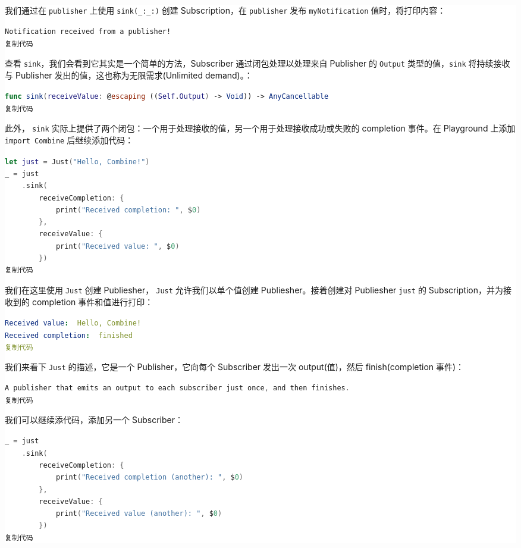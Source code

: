 我们通过在 `publisher` 上使用 `sink(_:_:)` 创建 Subscription，在 `publisher` 发布 `myNotification` 值时，将打印内容：

```css
Notification received from a publisher!
复制代码
```

查看 `sink`，我们会看到它其实是一个简单的方法，Subscriber 通过闭包处理以处理来自 Publisher 的 `Output` 类型的值，`sink` 将持续接收与 Publisher 发出的值，这也称为无限需求(Unlimited demand)。：

```swift
func sink(receiveValue: @escaping ((Self.Output) -> Void)) -> AnyCancellable
复制代码
```

此外， `sink`  实际上提供了两个闭包：一个用于处理接收的值，另一个用于处理接收成功或失败的 completion 事件。在 Playground 上添加 `import Combine` 后继续添加代码：

```swift
let just = Just("Hello, Combine!")
_ = just
    .sink(
        receiveCompletion: {
            print("Received completion: ", $0)
        },
        receiveValue: {
            print("Received value: ", $0)
        })
复制代码
```

我们在这里使用 `Just` 创建 Publiesher， `Just` 允许我们以单个值创建 Publiesher。接着创建对 Publiesher `just` 的 Subscription，并为接收到的 completion 事件和值进行打印：

```yaml
Received value:  Hello, Combine!
Received completion:  finished
复制代码
```

我们来看下 `Just` 的描述，它是一个 Publisher，它向每个 Subscriber 发出一次 output(值)，然后 finish(completion 事件)：

```swift
A publisher that emits an output to each subscriber just once, and then finishes.
复制代码
```

我们可以继续添代码，添加另一个 Subscriber：

```swift
_ = just
    .sink(
        receiveCompletion: {
            print("Received completion (another): ", $0)
        },
        receiveValue: {
            print("Received value (another): ", $0)
        })
复制代码
```
